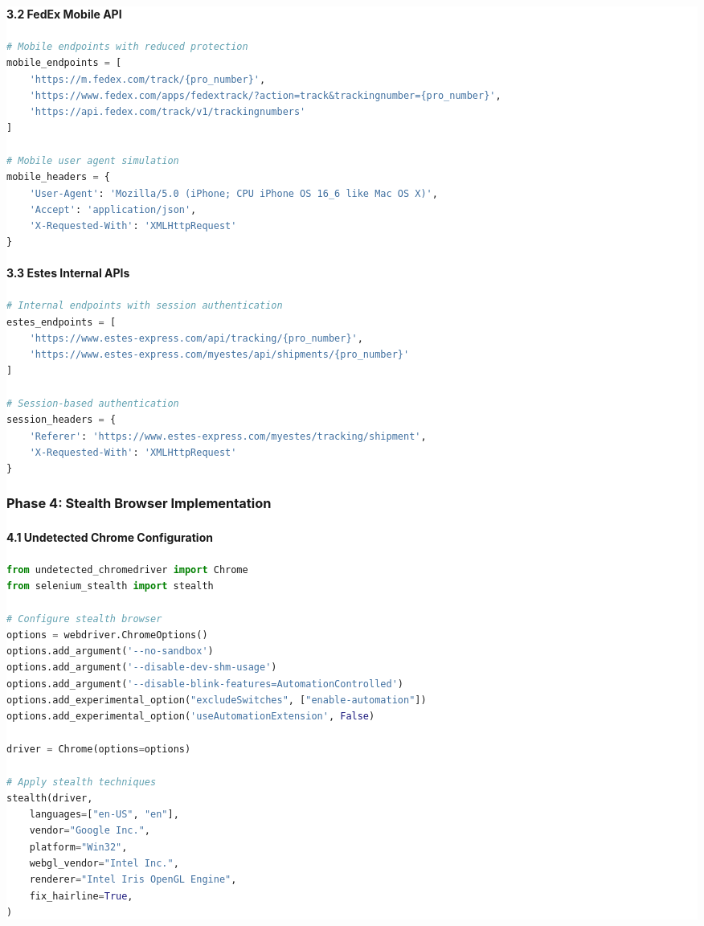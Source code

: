 #### 3.2 FedEx Mobile API
```python
# Mobile endpoints with reduced protection
mobile_endpoints = [
    'https://m.fedex.com/track/{pro_number}',
    'https://www.fedex.com/apps/fedextrack/?action=track&trackingnumber={pro_number}',
    'https://api.fedex.com/track/v1/trackingnumbers'
]

# Mobile user agent simulation
mobile_headers = {
    'User-Agent': 'Mozilla/5.0 (iPhone; CPU iPhone OS 16_6 like Mac OS X)',
    'Accept': 'application/json',
    'X-Requested-With': 'XMLHttpRequest'
}
```

#### 3.3 Estes Internal APIs
```python
# Internal endpoints with session authentication
estes_endpoints = [
    'https://www.estes-express.com/api/tracking/{pro_number}',
    'https://www.estes-express.com/myestes/api/shipments/{pro_number}'
]

# Session-based authentication
session_headers = {
    'Referer': 'https://www.estes-express.com/myestes/tracking/shipment',
    'X-Requested-With': 'XMLHttpRequest'
}
```

### Phase 4: Stealth Browser Implementation

#### 4.1 Undetected Chrome Configuration
```python
from undetected_chromedriver import Chrome
from selenium_stealth import stealth

# Configure stealth browser
options = webdriver.ChromeOptions()
options.add_argument('--no-sandbox')
options.add_argument('--disable-dev-shm-usage')
options.add_argument('--disable-blink-features=AutomationControlled')
options.add_experimental_option("excludeSwitches", ["enable-automation"])
options.add_experimental_option('useAutomationExtension', False)

driver = Chrome(options=options)

# Apply stealth techniques
stealth(driver,
    languages=["en-US", "en"],
    vendor="Google Inc.",
    platform="Win32",
    webgl_vendor="Intel Inc.",
    renderer="Intel Iris OpenGL Engine",
    fix_hairline=True,
)
```
